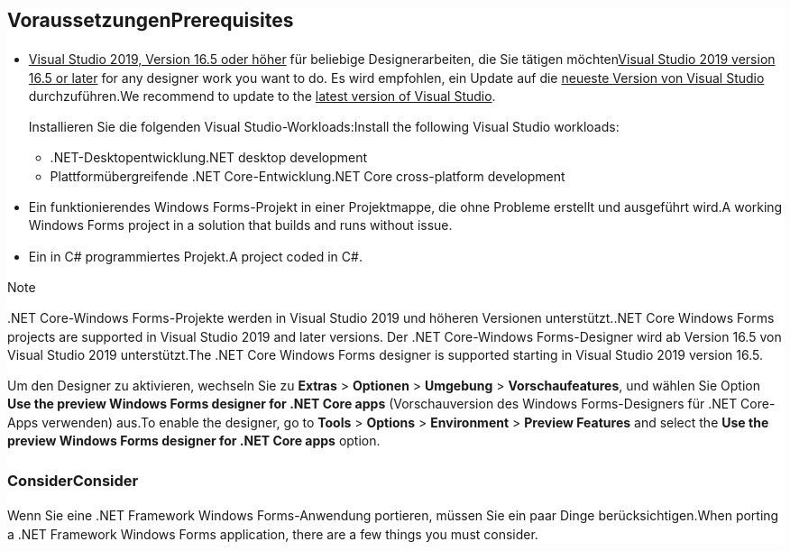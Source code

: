 ## <a name="prerequisites"></a><span data-ttu-id="b5ec3-120">Voraussetzungen</span><span class="sxs-lookup"><span data-stu-id="b5ec3-120">Prerequisites</span></span>

- <span data-ttu-id="b5ec3-121">[Visual Studio 2019, Version 16.5 oder höher](https://visualstudio.microsoft.com/thank-you-downloading-visual-studio/?sku=community&rel=16) für beliebige Designerarbeiten, die Sie tätigen möchten</span><span class="sxs-lookup"><span data-stu-id="b5ec3-121">[Visual Studio 2019 version 16.5 or later](https://visualstudio.microsoft.com/thank-you-downloading-visual-studio/?sku=community&rel=16) for any designer work you want to do.</span></span> <span data-ttu-id="b5ec3-122">Es wird empfohlen, ein Update auf die [neueste Version von Visual Studio](https://visualstudio.microsoft.com/vs/) durchzuführen.</span><span class="sxs-lookup"><span data-stu-id="b5ec3-122">We recommend to update to the [latest version of Visual Studio](https://visualstudio.microsoft.com/vs/).</span></span>

  <span data-ttu-id="b5ec3-123">Installieren Sie die folgenden Visual Studio-Workloads:</span><span class="sxs-lookup"><span data-stu-id="b5ec3-123">Install the following Visual Studio workloads:</span></span>
  
  - <span data-ttu-id="b5ec3-124">.NET-Desktopentwicklung</span><span class="sxs-lookup"><span data-stu-id="b5ec3-124">.NET desktop development</span></span>
  - <span data-ttu-id="b5ec3-125">Plattformübergreifende .NET Core-Entwicklung</span><span class="sxs-lookup"><span data-stu-id="b5ec3-125">.NET Core cross-platform development</span></span>

- <span data-ttu-id="b5ec3-126">Ein funktionierendes Windows Forms-Projekt in einer Projektmappe, die ohne Probleme erstellt und ausgeführt wird.</span><span class="sxs-lookup"><span data-stu-id="b5ec3-126">A working Windows Forms project in a solution that builds and runs without issue.</span></span>
- <span data-ttu-id="b5ec3-127">Ein in C# programmiertes Projekt.</span><span class="sxs-lookup"><span data-stu-id="b5ec3-127">A project coded in C#.</span></span>

> [!NOTE]
> <span data-ttu-id="b5ec3-128">.NET Core-Windows Forms-Projekte werden in Visual Studio 2019 und höheren Versionen unterstützt.</span><span class="sxs-lookup"><span data-stu-id="b5ec3-128">.NET Core Windows Forms projects are supported in Visual Studio 2019 and later versions.</span></span> <span data-ttu-id="b5ec3-129">Der .NET Core-Windows Forms-Designer wird ab Version 16.5 von Visual Studio 2019 unterstützt.</span><span class="sxs-lookup"><span data-stu-id="b5ec3-129">The .NET Core Windows Forms designer is supported starting in Visual Studio 2019 version 16.5.</span></span>
>
> <span data-ttu-id="b5ec3-130">Um den Designer zu aktivieren, wechseln Sie zu **Extras** > **Optionen** > **Umgebung** > **Vorschaufeatures**, und wählen Sie Option **Use the preview Windows Forms designer for .NET Core apps** (Vorschauversion des Windows Forms-Designers für .NET Core-Apps verwenden) aus.</span><span class="sxs-lookup"><span data-stu-id="b5ec3-130">To enable the designer, go to **Tools** > **Options** > **Environment** > **Preview Features** and select the **Use the preview Windows Forms designer for .NET Core apps** option.</span></span>

### <a name="consider"></a><span data-ttu-id="b5ec3-131">Consider</span><span class="sxs-lookup"><span data-stu-id="b5ec3-131">Consider</span></span>

<span data-ttu-id="b5ec3-132">Wenn Sie eine .NET Framework Windows Forms-Anwendung portieren, müssen Sie ein paar Dinge berücksichtigen.</span><span class="sxs-lookup"><span data-stu-id="b5ec3-132">When porting a .NET Framework Windows Forms application, there are a few things you must consider.</span></span>


[compat-pack]: windows-compat-pack.md